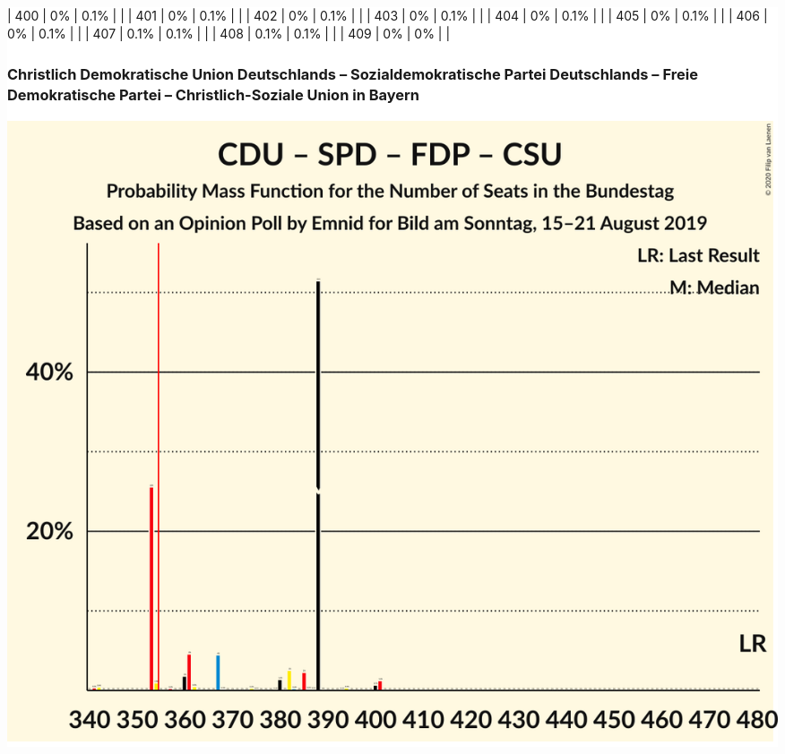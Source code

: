 | 400 | 0% | 0.1% |  |
| 401 | 0% | 0.1% |  |
| 402 | 0% | 0.1% |  |
| 403 | 0% | 0.1% |  |
| 404 | 0% | 0.1% |  |
| 405 | 0% | 0.1% |  |
| 406 | 0% | 0.1% |  |
| 407 | 0.1% | 0.1% |  |
| 408 | 0.1% | 0.1% |  |
| 409 | 0% | 0% |  |

### Christlich Demokratische Union Deutschlands – Sozialdemokratische Partei Deutschlands – Freie Demokratische Partei – Christlich-Soziale Union in Bayern

![Graph with seats probability mass function not yet produced](2019-08-21-Emnid-coalitions-seats-pmf-cdu–spd–fdp–csu.png "Seats Probability Mass Function")
